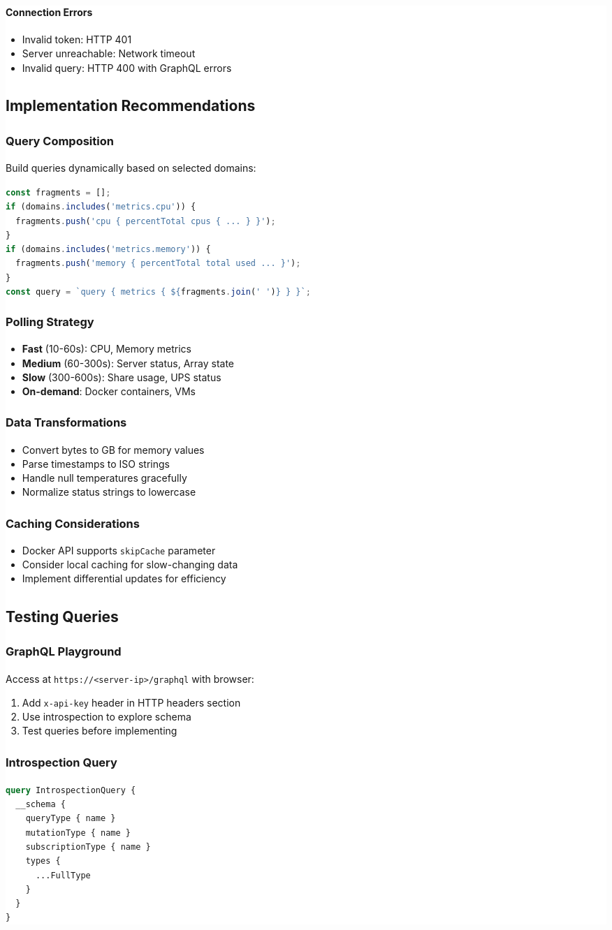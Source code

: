 #### Connection Errors
- Invalid token: HTTP 401
- Server unreachable: Network timeout
- Invalid query: HTTP 400 with GraphQL errors

## Implementation Recommendations

### Query Composition
Build queries dynamically based on selected domains:
```typescript
const fragments = [];
if (domains.includes('metrics.cpu')) {
  fragments.push('cpu { percentTotal cpus { ... } }');
}
if (domains.includes('metrics.memory')) {
  fragments.push('memory { percentTotal total used ... }');
}
const query = `query { metrics { ${fragments.join(' ')} } }`;
```

### Polling Strategy
- **Fast** (10-60s): CPU, Memory metrics
- **Medium** (60-300s): Server status, Array state
- **Slow** (300-600s): Share usage, UPS status
- **On-demand**: Docker containers, VMs

### Data Transformations
- Convert bytes to GB for memory values
- Parse timestamps to ISO strings
- Handle null temperatures gracefully
- Normalize status strings to lowercase

### Caching Considerations
- Docker API supports `skipCache` parameter
- Consider local caching for slow-changing data
- Implement differential updates for efficiency

## Testing Queries

### GraphQL Playground
Access at `https://<server-ip>/graphql` with browser:
1. Add `x-api-key` header in HTTP headers section
2. Use introspection to explore schema
3. Test queries before implementing

### Introspection Query
```graphql
query IntrospectionQuery {
  __schema {
    queryType { name }
    mutationType { name }
    subscriptionType { name }
    types {
      ...FullType
    }
  }
}
```
